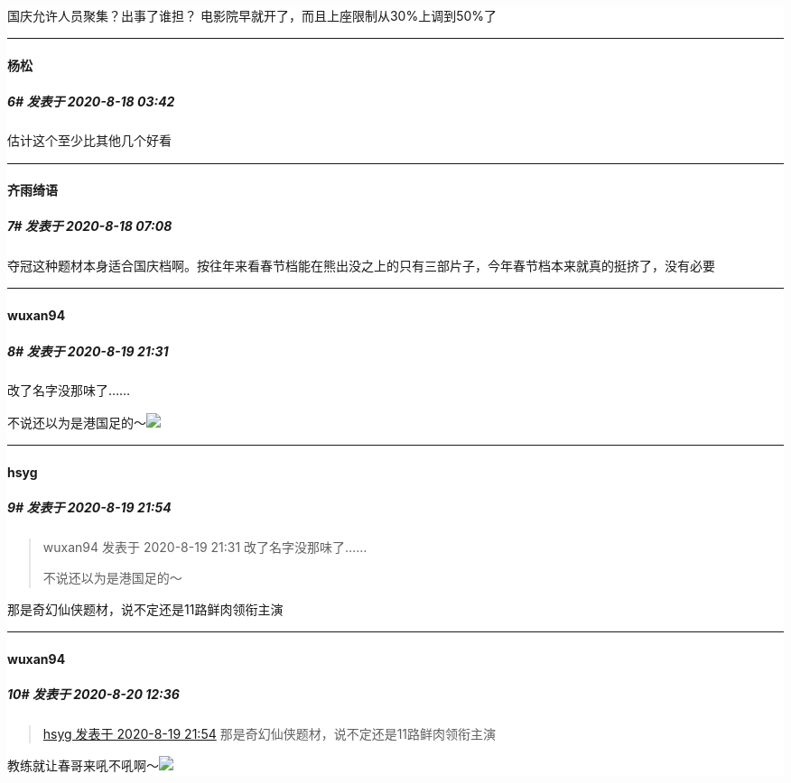 国庆允许人员聚集？出事了谁担？</blockquote>
电影院早就开了，而且上座限制从30%上调到50%了


-----

####  杨松  
##### 6#       发表于 2020-8-18 03:42


估计这个至少比其他几个好看


-----

####  齐雨绮语  
##### 7#       发表于 2020-8-18 07:08


夺冠这种题材本身适合国庆档啊。按往年来看春节档能在熊出没之上的只有三部片子，今年春节档本来就真的挺挤了，没有必要


-----

####  wuxan94  
##### 8#       发表于 2020-8-19 21:31


改了名字没那味了……

不说还以为是港国足的～<img src="https://static.saraba1st.com/image/smiley/face2017/037.png" referrerpolicy="no-referrer">


-----

####  hsyg  
##### 9#       发表于 2020-8-19 21:54


<blockquote>wuxan94 发表于 2020-8-19 21:31
改了名字没那味了……


不说还以为是港国足的～</blockquote>
那是奇幻仙侠题材，说不定还是11路鲜肉领衔主演


-----

####  wuxan94  
##### 10#       发表于 2020-8-20 12:36


<blockquote><a href="httphttps://bbs.saraba1st.com/2b/forum.php?mod=redirect&amp;goto=findpost&amp;pid=48489490&amp;ptid=1955113" target="_blank">hsyg 发表于 2020-8-19 21:54</a>
那是奇幻仙侠题材，说不定还是11路鲜肉领衔主演</blockquote>
教练就让春哥来吼不吼啊～<img src="https://static.saraba1st.com/image/smiley/face2017/062.gif" referrerpolicy="no-referrer">

